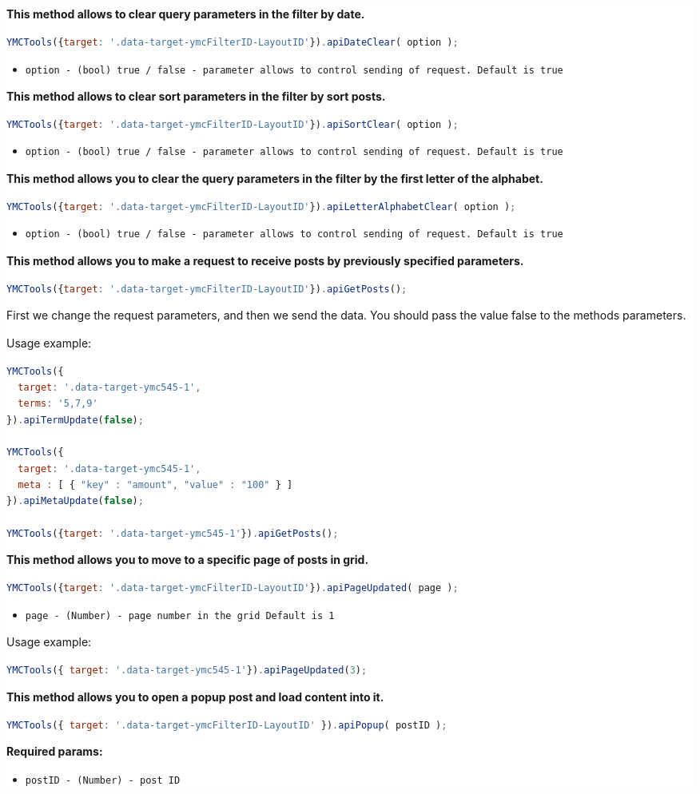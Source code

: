 **This method allows to clear query parameters in the filter by date.**

```js
YMCTools({target: '.data-target-ymcFilterID-LayoutID'}).apiDateClear( option );
```
- `option - (bool) true / false - parameter allows to control sending of request. Default is true`

**This method allows to clear sort parameters in the filter by sort posts.**

```js
YMCTools({target: '.data-target-ymcFilterID-LayoutID'}).apiSortClear( option );
```
- `option - (bool) true / false - parameter allows to control sending of request. Default is true`

**This method allows you to clear the query parameters in the filter by the first letter of the alphabet.**
```js
YMCTools({target: '.data-target-ymcFilterID-LayoutID'}).apiLetterAlphabetClear( option );
```
- `option - (bool) true / false - parameter allows to control sending of request. Default is true`

**This method allows you to make a request to receive posts by previously specified parameters.**

```js
YMCTools({target: '.data-target-ymcFilterID-LayoutID'}).apiGetPosts();
```

First we change the request parameters, and then we send the data. You should pass the value false to the methods parameters.

Usage example:
```js
YMCTools({
  target: '.data-target-ymc545-1',
  terms: '5,7,9'
}).apiTermUpdate(false);

YMCTools({
  target: '.data-target-ymc545-1',
  meta : [ { "key" : "amount", "value" : "100" } ]
}).apiMetaUpdate(false);        

YMCTools({target: '.data-target-ymc545-1'}).apiGetPosts();	 
```

**This method allows you to move to a specific page of posts in grid.**

```js
YMCTools({target: '.data-target-ymcFilterID-LayoutID'}).apiPageUpdated( page );
```
- `page - (Number) - page number in the grid Default is 1`

Usage example:
```js
YMCTools({ target: '.data-target-ymc545-1'}).apiPageUpdated(3); 
```

**This method allows you to open a popup post and load content into it.**

```js
YMCTools({ target: '.data-target-ymcFilterID-LayoutID' }).apiPopup( postID );
```
**Required params:**
- `postID - (Number) - post ID`
